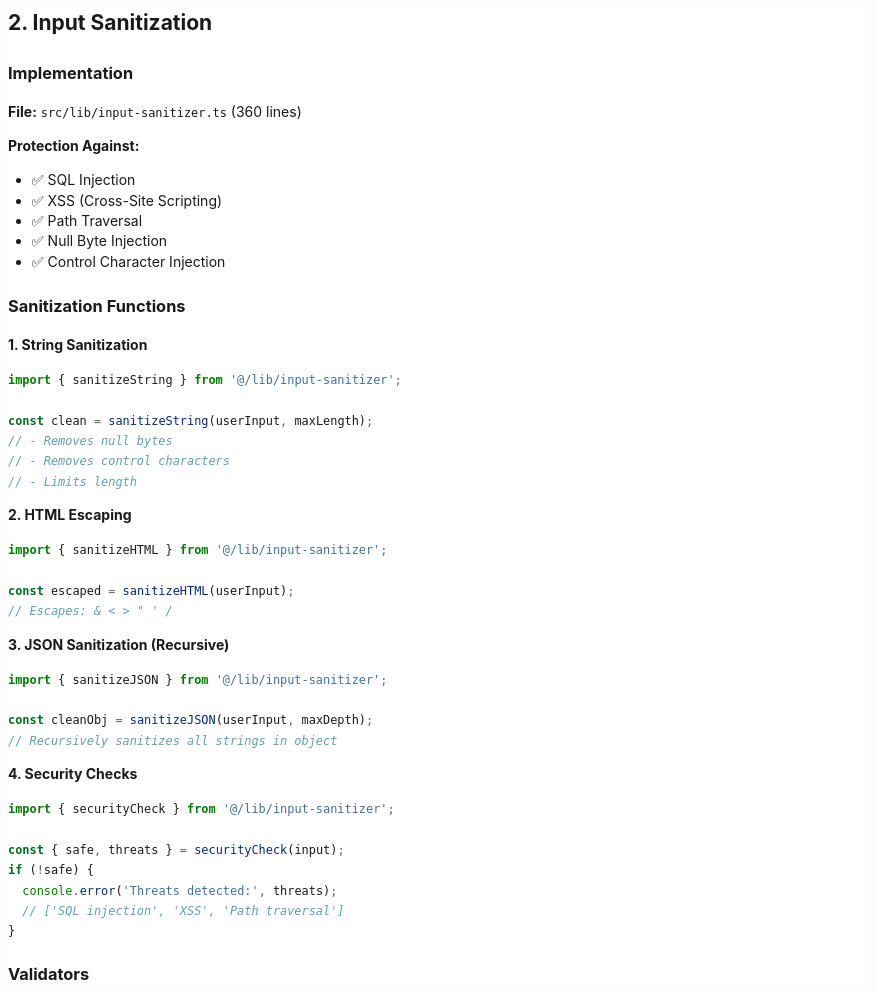 
## 2. Input Sanitization

### Implementation

**File:** `src/lib/input-sanitizer.ts` (360 lines)

**Protection Against:**
- ✅ SQL Injection
- ✅ XSS (Cross-Site Scripting)
- ✅ Path Traversal
- ✅ Null Byte Injection
- ✅ Control Character Injection

### Sanitization Functions

**1. String Sanitization**
```typescript
import { sanitizeString } from '@/lib/input-sanitizer';

const clean = sanitizeString(userInput, maxLength);
// - Removes null bytes
// - Removes control characters
// - Limits length
```

**2. HTML Escaping**
```typescript
import { sanitizeHTML } from '@/lib/input-sanitizer';

const escaped = sanitizeHTML(userInput);
// Escapes: & < > " ' /
```

**3. JSON Sanitization (Recursive)**
```typescript
import { sanitizeJSON } from '@/lib/input-sanitizer';

const cleanObj = sanitizeJSON(userInput, maxDepth);
// Recursively sanitizes all strings in object
```

**4. Security Checks**
```typescript
import { securityCheck } from '@/lib/input-sanitizer';

const { safe, threats } = securityCheck(input);
if (!safe) {
  console.error('Threats detected:', threats);
  // ['SQL injection', 'XSS', 'Path traversal']
}
```

### Validators
